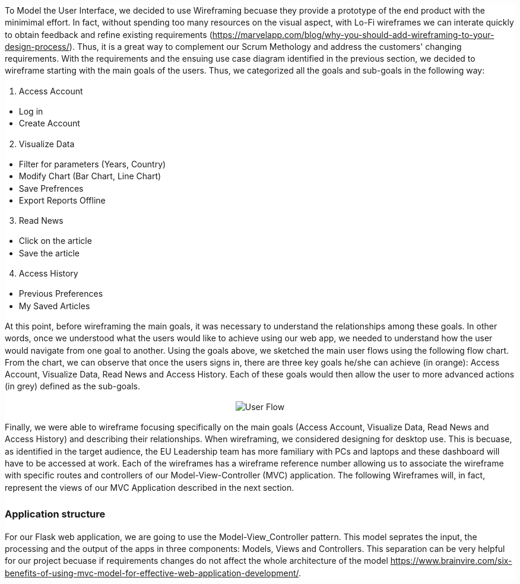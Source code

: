 To Model the User Interface, we decided to use Wireframing becuase they provide a prototype of the end product with the minimimal effort. In fact, without spending too many resources on the visual aspect, with Lo-Fi wireframes we can interate quickly to obtain feedback and refine existing requirements (https://marvelapp.com/blog/why-you-should-add-wireframing-to-your-design-process/). Thus, it is a great way to complement our Scrum Methology and address the customers' changing requirements. 
With the requirements and the ensuing use case diagram identified in the previous section, we decided to wireframe starting with the main goals of the users. Thus, we categorized all the goals and sub-goals in the following way:

1. Access Account
  - Log in
  - Create Account
2. Visualize Data
  - Filter for parameters (Years, Country)
  - Modify Chart (Bar Chart, Line Chart)
  - Save Prefrences
  - Export Reports Offline
3.  Read News
  - Click on the article
  - Save the article
4. Access History
  - Previous Preferences
  - My Saved Articles



At this point, before wireframing the main goals, it was necessary to understand the relationships among these goals. In other words, once we understood what the users would like to achieve using our web app, we needed to understand how the user would navigate from one goal to another. Using the goals above, we sketched the main user flows using the following flow chart. From the chart, we can observe that once the users signs in, there are three key goals he/she can achieve (in orange): Access Account, Visualize Data, Read News and Access History. Each of these goals would then allow the user to more advanced actions (in grey) defined as the sub-goals. 

<p align="center">
  <img width="808" alt="User Flow" src="https://user-images.githubusercontent.com/64501760/146827346-ba90daa1-84a2-4aaa-80dc-e540d52094ad.png">
</p>


Finally, we were able to wireframe focusing specifically on the main goals (Access Account, Visualize Data, Read News and Access History) and describing their relationships. When wireframing, we considered designing for desktop use. This is becuase, as identified in the target audience, the EU Leadership team has more familiary with PCs and laptops and these dashboard will have to be accessed at work. Each of the wireframes has a wireframe reference number allowing us to associate the wireframe with specific routes and controllers of our Model-View-Controller (MVC) application. The following Wireframes will, in fact, represent the views of our MVC Application described in the next section.

### Application structure

For our Flask web application, we are going to use the Model-View_Controller pattern. This model seprates the input, the processing and the output of the apps in three components: Models, Views and Controllers. This separation can be very helpful for our project becuase if requirements changes do not affect the whole architecture of the model https://www.brainvire.com/six-benefits-of-using-mvc-model-for-effective-web-application-development/.
